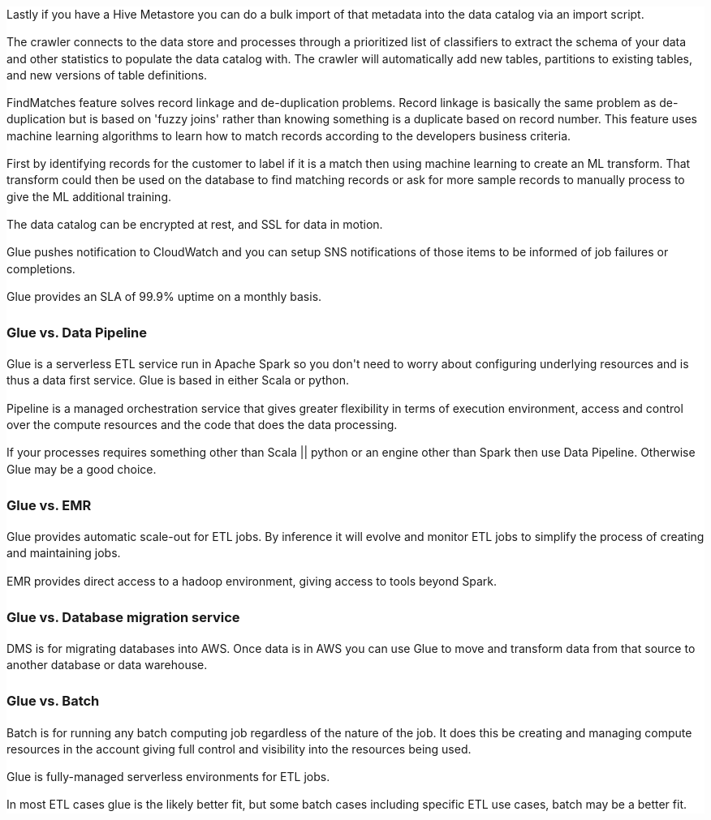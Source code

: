 Lastly if you have a Hive Metastore you can do a bulk import of that metadata into the data catalog via an import script.

The crawler connects to the data store and processes through a prioritized list of classifiers to extract the schema of your data and other statistics to populate the data catalog with. The crawler will automatically add new tables, partitions to existing tables, and new versions of table definitions.

FindMatches feature solves record linkage and de-duplication problems.
Record linkage is basically the same problem as de-duplication but is based on 'fuzzy joins' rather than knowing something is a duplicate based on record number. This feature uses machine learning algorithms to learn how to match records according to the developers business criteria.

First by identifying records for the customer to label if it is a match then using machine learning to create an ML transform.  That transform could then be used on the database to find matching records or ask for more sample records to manually process to give the ML additional training.

The data catalog can be encrypted at rest, and SSL for data in motion.

Glue pushes notification to CloudWatch and you can setup SNS notifications of those items to be informed of job failures or completions.

Glue provides an SLA of 99.9% uptime on a monthly basis.

### Glue vs. Data Pipeline

Glue is a serverless ETL service run in Apache Spark so you don't need to worry about configuring underlying resources and is thus a data first service. Glue is based in either Scala or python.

Pipeline is a managed orchestration service that gives greater flexibility in terms of execution environment, access and control over the compute resources and the code that does the data processing.  

If your processes requires something other than Scala || python or an engine other than Spark then use Data Pipeline. Otherwise Glue may be a good choice.

### Glue vs. EMR

Glue provides automatic scale-out for ETL jobs.  By inference it will evolve and monitor ETL jobs to simplify the process of creating and maintaining jobs.

EMR provides direct access to a hadoop environment, giving access to tools beyond Spark.

### Glue vs. Database migration service

DMS is for migrating databases into AWS.  Once data is in AWS you can use Glue to move and transform data from that source to another database or data warehouse.

### Glue vs. Batch

Batch is for running any batch computing job regardless of the nature of the job.  It does this be creating and managing compute resources in the account giving full control and visibility into the resources being used.

Glue is fully-managed serverless environments for ETL jobs.  

In most ETL cases glue is the likely better fit, but some batch cases including specific ETL use cases, batch may be a better fit.
